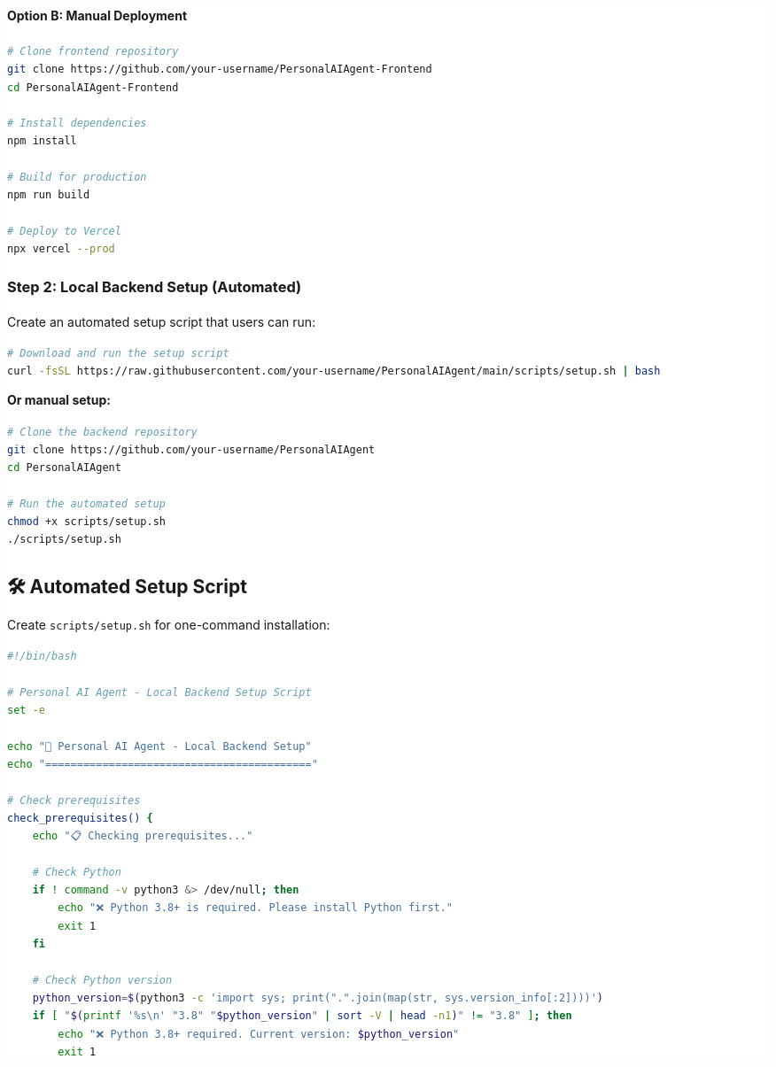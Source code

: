 #### Option B: Manual Deployment
```bash
# Clone frontend repository
git clone https://github.com/your-username/PersonalAIAgent-Frontend
cd PersonalAIAgent-Frontend

# Install dependencies
npm install

# Build for production
npm run build

# Deploy to Vercel
npx vercel --prod
```

### Step 2: Local Backend Setup (Automated)

Create an automated setup script that users can run:

```bash
# Download and run the setup script
curl -fsSL https://raw.githubusercontent.com/your-username/PersonalAIAgent/main/scripts/setup.sh | bash
```

**Or manual setup:**

```bash
# Clone the backend repository
git clone https://github.com/your-username/PersonalAIAgent
cd PersonalAIAgent

# Run the automated setup
chmod +x scripts/setup.sh
./scripts/setup.sh
```

## 🛠️ Automated Setup Script

Create `scripts/setup.sh` for one-command installation:

```bash
#!/bin/bash

# Personal AI Agent - Local Backend Setup Script
set -e

echo "🚀 Personal AI Agent - Local Backend Setup"
echo "=========================================="

# Check prerequisites
check_prerequisites() {
    echo "📋 Checking prerequisites..."
    
    # Check Python
    if ! command -v python3 &> /dev/null; then
        echo "❌ Python 3.8+ is required. Please install Python first."
        exit 1
    fi
    
    # Check Python version
    python_version=$(python3 -c 'import sys; print(".".join(map(str, sys.version_info[:2])))')
    if [ "$(printf '%s\n' "3.8" "$python_version" | sort -V | head -n1)" != "3.8" ]; then
        echo "❌ Python 3.8+ required. Current version: $python_version"
        exit 1
```
